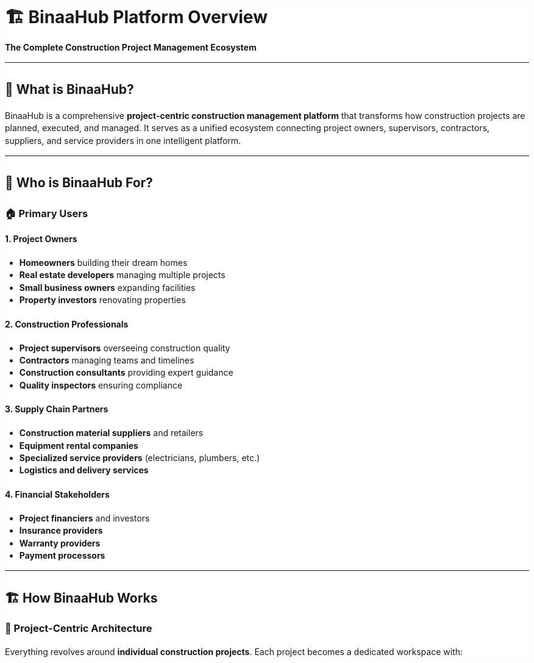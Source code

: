 # 🏗️ BinaaHub Platform Overview
**The Complete Construction Project Management Ecosystem**

---

## 🎯 **What is BinaaHub?**

BinaaHub is a comprehensive **project-centric construction management platform** that transforms how construction projects are planned, executed, and managed. It serves as a unified ecosystem connecting project owners, supervisors, contractors, suppliers, and service providers in one intelligent platform.

---

## 👥 **Who is BinaaHub For?**

### **🏠 Primary Users**

#### **1. Project Owners**
- **Homeowners** building their dream homes
- **Real estate developers** managing multiple projects
- **Small business owners** expanding facilities
- **Property investors** renovating properties

#### **2. Construction Professionals**
- **Project supervisors** overseeing construction quality
- **Contractors** managing teams and timelines
- **Construction consultants** providing expert guidance
- **Quality inspectors** ensuring compliance

#### **3. Supply Chain Partners**
- **Construction material suppliers** and retailers
- **Equipment rental companies**
- **Specialized service providers** (electricians, plumbers, etc.)
- **Logistics and delivery services**

#### **4. Financial Stakeholders**
- **Project financiers** and investors
- **Insurance providers**
- **Warranty providers**
- **Payment processors**

---

## 🏗️ **How BinaaHub Works**

### **🎯 Project-Centric Architecture**
Everything revolves around **individual construction projects**. Each project becomes a dedicated workspace with:
